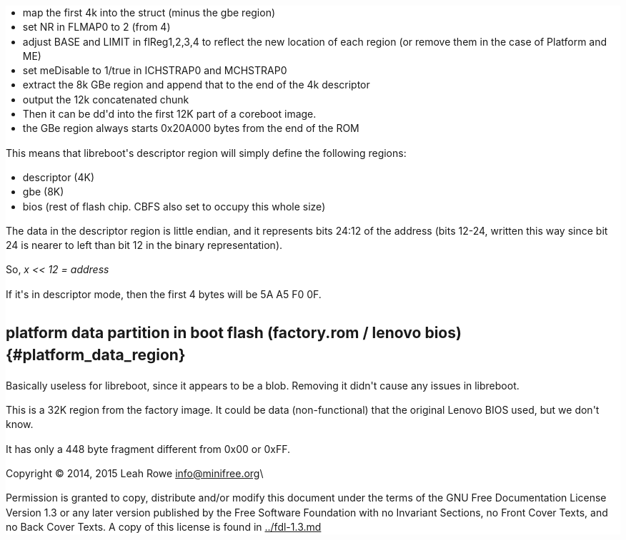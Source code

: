 -   map the first 4k into the struct (minus the gbe region)
-   set NR in FLMAP0 to 2 (from 4)
-   adjust BASE and LIMIT in flReg1,2,3,4 to reflect the new location of
    each region (or remove them in the case of Platform and ME)
-   set meDisable to 1/true in ICHSTRAP0 and MCHSTRAP0
-   extract the 8k GBe region and append that to the end of the 4k
    descriptor
-   output the 12k concatenated chunk
-   Then it can be dd'd into the first 12K part of a coreboot image.
-   the GBe region always starts 0x20A000 bytes from the end of the ROM

This means that libreboot's descriptor region will simply define the
following regions:

-   descriptor (4K)
-   gbe (8K)
-   bios (rest of flash chip. CBFS also set to occupy this whole size)

The data in the descriptor region is little endian, and it represents
bits 24:12 of the address (bits 12-24, written this way since bit 24 is
nearer to left than bit 12 in the binary representation).

So, *x << 12 = address*

If it's in descriptor mode, then the first 4 bytes will be 5A A5 F0 0F.

platform data partition in boot flash (factory.rom / lenovo bios) {#platform_data_region}
-----------------------------------------------------------------

Basically useless for libreboot, since it appears to be a blob. Removing
it didn't cause any issues in libreboot.

This is a 32K region from the factory image. It could be data
(non-functional) that the original Lenovo BIOS used, but we don't know.

It has only a 448 byte fragment different from 0x00 or 0xFF.

Copyright © 2014, 2015 Leah Rowe <info@minifree.org>\

Permission is granted to copy, distribute and/or modify this document
under the terms of the GNU Free Documentation License Version 1.3 or any later
version published by the Free Software Foundation
with no Invariant Sections, no Front Cover Texts, and no Back Cover Texts.
A copy of this license is found in [../fdl-1.3.md](../fdl-1.3.md)
